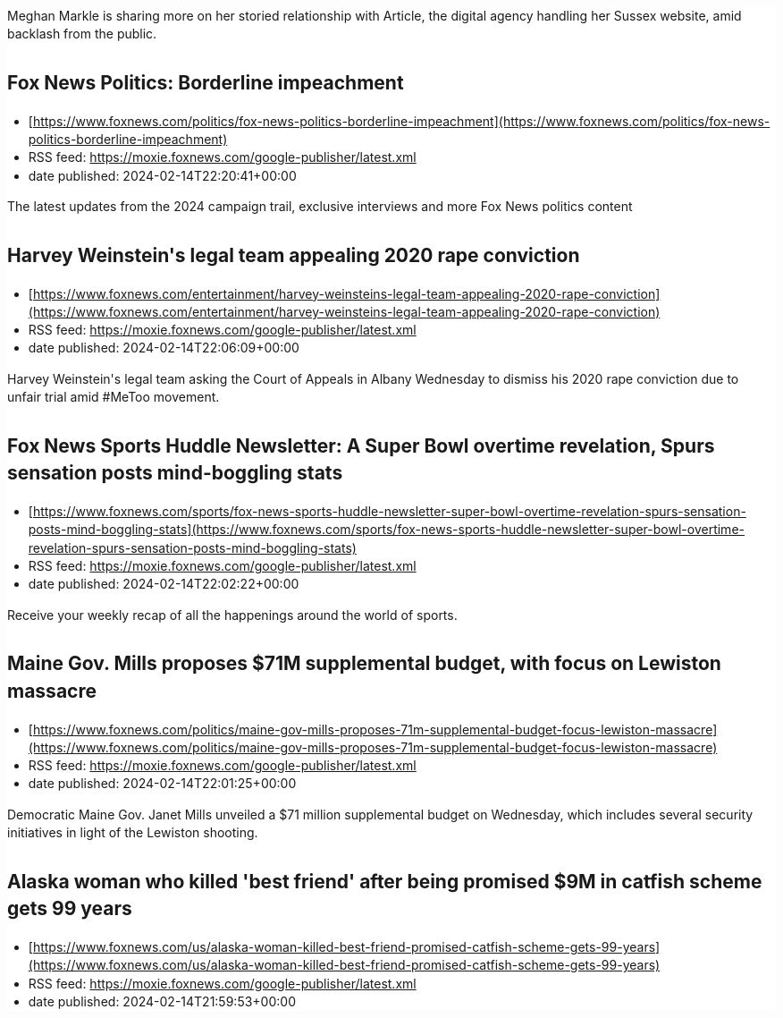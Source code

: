 Meghan Markle is sharing more on her storied relationship with Article, the digital agency handling her Sussex website, amid backlash from the public.

## Fox News Politics: Borderline impeachment
 - [https://www.foxnews.com/politics/fox-news-politics-borderline-impeachment](https://www.foxnews.com/politics/fox-news-politics-borderline-impeachment)
 - RSS feed: https://moxie.foxnews.com/google-publisher/latest.xml
 - date published: 2024-02-14T22:20:41+00:00

The latest updates from the 2024 campaign trail, exclusive interviews and more Fox News politics content

## Harvey Weinstein's legal team appealing 2020 rape conviction
 - [https://www.foxnews.com/entertainment/harvey-weinsteins-legal-team-appealing-2020-rape-conviction](https://www.foxnews.com/entertainment/harvey-weinsteins-legal-team-appealing-2020-rape-conviction)
 - RSS feed: https://moxie.foxnews.com/google-publisher/latest.xml
 - date published: 2024-02-14T22:06:09+00:00

Harvey Weinstein&apos;s legal team asking the Court of Appeals in Albany Wednesday to dismiss his 2020 rape conviction due to unfair trial amid #MeToo movement.

## Fox News Sports Huddle Newsletter: A Super Bowl overtime revelation, Spurs sensation posts mind-boggling stats
 - [https://www.foxnews.com/sports/fox-news-sports-huddle-newsletter-super-bowl-overtime-revelation-spurs-sensation-posts-mind-boggling-stats](https://www.foxnews.com/sports/fox-news-sports-huddle-newsletter-super-bowl-overtime-revelation-spurs-sensation-posts-mind-boggling-stats)
 - RSS feed: https://moxie.foxnews.com/google-publisher/latest.xml
 - date published: 2024-02-14T22:02:22+00:00

Receive your weekly recap of all the happenings around the world of sports.

## Maine Gov. Mills proposes $71M supplemental budget, with focus on Lewiston massacre
 - [https://www.foxnews.com/politics/maine-gov-mills-proposes-71m-supplemental-budget-focus-lewiston-massacre](https://www.foxnews.com/politics/maine-gov-mills-proposes-71m-supplemental-budget-focus-lewiston-massacre)
 - RSS feed: https://moxie.foxnews.com/google-publisher/latest.xml
 - date published: 2024-02-14T22:01:25+00:00

Democratic Maine Gov. Janet Mills unveiled a $71 million supplemental budget on Wednesday, which includes several security initiatives in light of the Lewiston shooting.

## Alaska woman who killed 'best friend' after being promised $9M in catfish scheme gets 99 years
 - [https://www.foxnews.com/us/alaska-woman-killed-best-friend-promised-catfish-scheme-gets-99-years](https://www.foxnews.com/us/alaska-woman-killed-best-friend-promised-catfish-scheme-gets-99-years)
 - RSS feed: https://moxie.foxnews.com/google-publisher/latest.xml
 - date published: 2024-02-14T21:59:53+00:00
